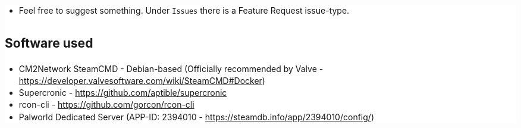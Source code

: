 - Feel free to suggest something. Under `Issues` there is a Feature Request issue-type.

## Software used

- CM2Network SteamCMD - Debian-based (Officially recommended by Valve - https://developer.valvesoftware.com/wiki/SteamCMD#Docker)
- Supercronic - https://github.com/aptible/supercronic
- rcon-cli - https://github.com/gorcon/rcon-cli
- Palworld Dedicated Server (APP-ID: 2394010 - https://steamdb.info/app/2394010/config/)
